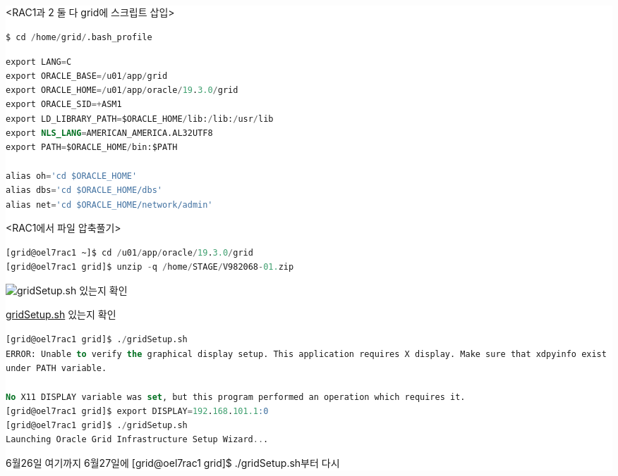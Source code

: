 <RAC1과 2 둘 다 grid에 스크립트 삽입>

```sql
$ cd /home/grid/.bash_profile
```

```sql
export LANG=C
export ORACLE_BASE=/u01/app/grid
export ORACLE_HOME=/u01/app/oracle/19.3.0/grid
export ORACLE_SID=+ASM1
export LD_LIBRARY_PATH=$ORACLE_HOME/lib:/lib:/usr/lib
export NLS_LANG=AMERICAN_AMERICA.AL32UTF8
export PATH=$ORACLE_HOME/bin:$PATH

alias oh='cd $ORACLE_HOME'
alias dbs='cd $ORACLE_HOME/dbs'
alias net='cd $ORACLE_HOME/network/admin'

```

<RAC1에서 파일 압축풀기>

```sql
[grid@oel7rac1 ~]$ cd /u01/app/oracle/19.3.0/grid
[grid@oel7rac1 grid]$ unzip -q /home/STAGE/V982068-01.zip
```

![[gridSetup.sh](http://gridsetup.sh/)  있는지 확인](2025-06-26_18_04_52.png)

[gridSetup.sh](http://gridsetup.sh/)  있는지 확인

```sql
[grid@oel7rac1 grid]$ ./gridSetup.sh
ERROR: Unable to verify the graphical display setup. This application requires X display. Make sure that xdpyinfo exist under PATH variable.

No X11 DISPLAY variable was set, but this program performed an operation which requires it.
[grid@oel7rac1 grid]$ export DISPLAY=192.168.101.1:0
[grid@oel7rac1 grid]$ ./gridSetup.sh
Launching Oracle Grid Infrastructure Setup Wizard...
```

6월26일 여기까지 6월27일에 [grid@oel7rac1 grid]$ ./gridSetup.sh부터 다시